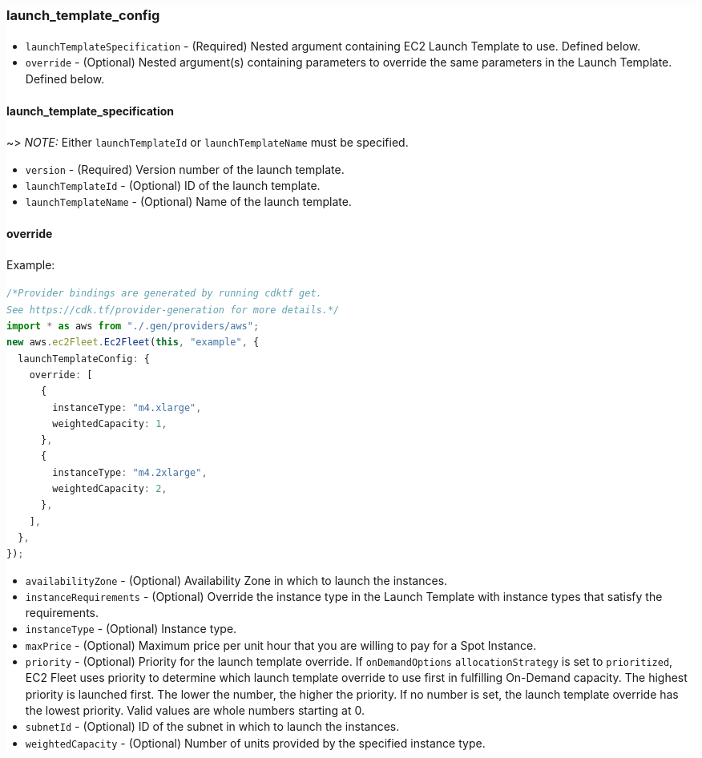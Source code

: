 ### launch\_template\_config

* `launchTemplateSpecification` - (Required) Nested argument containing EC2 Launch Template to use. Defined below.
* `override` - (Optional) Nested argument(s) containing parameters to override the same parameters in the Launch Template. Defined below.

#### launch\_template\_specification

\~> *NOTE:* Either `launchTemplateId` or `launchTemplateName` must be specified.

* `version` - (Required) Version number of the launch template.
* `launchTemplateId` - (Optional) ID of the launch template.
* `launchTemplateName` - (Optional) Name of the launch template.

#### override

Example:

```typescript
/*Provider bindings are generated by running cdktf get.
See https://cdk.tf/provider-generation for more details.*/
import * as aws from "./.gen/providers/aws";
new aws.ec2Fleet.Ec2Fleet(this, "example", {
  launchTemplateConfig: {
    override: [
      {
        instanceType: "m4.xlarge",
        weightedCapacity: 1,
      },
      {
        instanceType: "m4.2xlarge",
        weightedCapacity: 2,
      },
    ],
  },
});

```

* `availabilityZone` - (Optional) Availability Zone in which to launch the instances.
* `instanceRequirements` - (Optional) Override the instance type in the Launch Template with instance types that satisfy the requirements.
* `instanceType` - (Optional) Instance type.
* `maxPrice` - (Optional) Maximum price per unit hour that you are willing to pay for a Spot Instance.
* `priority` - (Optional) Priority for the launch template override. If `onDemandOptions` `allocationStrategy` is set to `prioritized`, EC2 Fleet uses priority to determine which launch template override to use first in fulfilling On-Demand capacity. The highest priority is launched first. The lower the number, the higher the priority. If no number is set, the launch template override has the lowest priority. Valid values are whole numbers starting at 0.
* `subnetId` - (Optional) ID of the subnet in which to launch the instances.
* `weightedCapacity` - (Optional) Number of units provided by the specified instance type.
